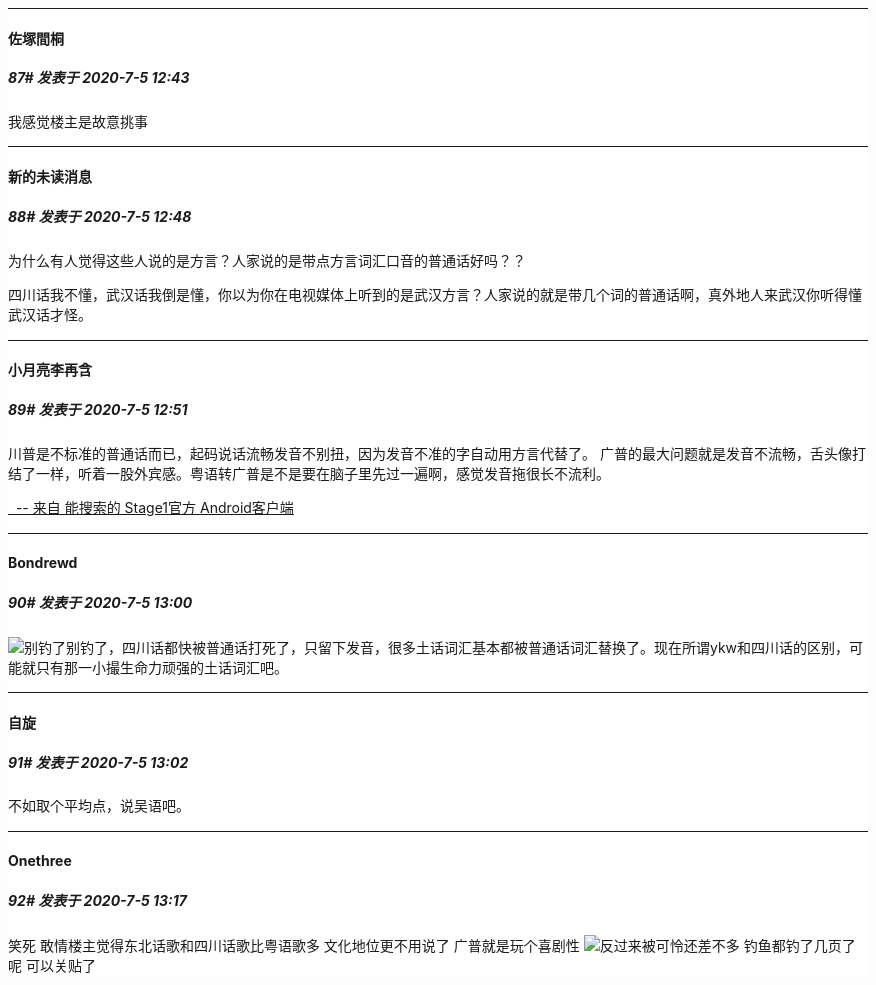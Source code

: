 
-----

####  佐塚間桐  
##### 87#       发表于 2020-7-5 12:43


我感觉楼主是故意挑事


-----

####  新的未读消息  
##### 88#       发表于 2020-7-5 12:48


为什么有人觉得这些人说的是方言？人家说的是带点方言词汇口音的普通话好吗？？


四川话我不懂，武汉话我倒是懂，你以为你在电视媒体上听到的是武汉方言？人家说的就是带几个词的普通话啊，真外地人来武汉你听得懂武汉话才怪。


-----

####  小月亮李再含  
##### 89#       发表于 2020-7-5 12:51


川普是不标准的普通话而已，起码说话流畅发音不别扭，因为发音不准的字自动用方言代替了。
广普的最大问题就是发音不流畅，舌头像打结了一样，听着一股外宾感。粤语转广普是不是要在脑子里先过一遍啊，感觉发音拖很长不流利。

[  -- 来自 能搜索的 Stage1官方 Android客户端](https://www.coolapk.com/apk/140634)


-----

####  Bondrewd  
##### 90#       发表于 2020-7-5 13:00


<img src="https://static.saraba1st.com/image/smiley/face2017/067.png" referrerpolicy="no-referrer">别钓了别钓了，四川话都快被普通话打死了，只留下发音，很多土话词汇基本都被普通话词汇替换了。现在所谓ykw和四川话的区别，可能就只有那一小撮生命力顽强的土话词汇吧。


-----

####  自旋  
##### 91#       发表于 2020-7-5 13:02


不如取个平均点，说吴语吧。


-----

####  Onethree  
##### 92#       发表于 2020-7-5 13:17


笑死 敢情楼主觉得东北话歌和四川话歌比粤语歌多
文化地位更不用说了
广普就是玩个喜剧性
<img src="https://static.saraba1st.com/image/smiley/face2017/033.png" referrerpolicy="no-referrer">反过来被可怜还差不多
钓鱼都钓了几页了呢
可以关贴了
